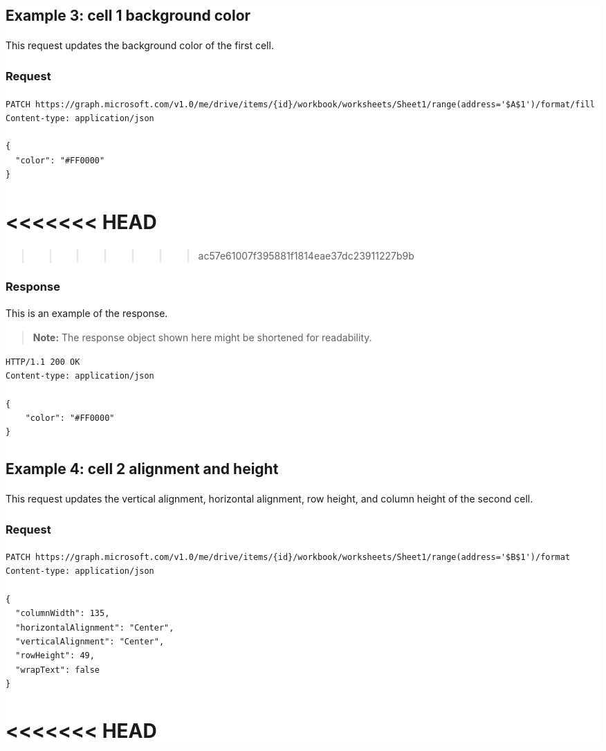## Example 3: cell 1 background color

This request updates the background color of the first cell.

### Request


```http
PATCH https://graph.microsoft.com/v1.0/me/drive/items/{id}/workbook/worksheets/Sheet1/range(address='$A$1')/format/fill
Content-type: application/json

{
  "color": "#FF0000"
}
```
<<<<<<< HEAD
=======

>>>>>>> ac57e61007f395881f1814eae37dc23911227b9b
### Response


This is an example of the response.

> **Note:** The response object shown here might be shortened for readability.


```http
HTTP/1.1 200 OK
Content-type: application/json

{
    "color": "#FF0000"
}
```

## Example 4: cell 2 alignment and height

This request updates the vertical alignment, horizontal alignment, row height, and column height of the second cell.

### Request


```http
PATCH https://graph.microsoft.com/v1.0/me/drive/items/{id}/workbook/worksheets/Sheet1/range(address='$B$1')/format
Content-type: application/json

{
  "columnWidth": 135,
  "horizontalAlignment": "Center",
  "verticalAlignment": "Center",
  "rowHeight": 49,
  "wrapText": false
}
```
<<<<<<< HEAD
=======
